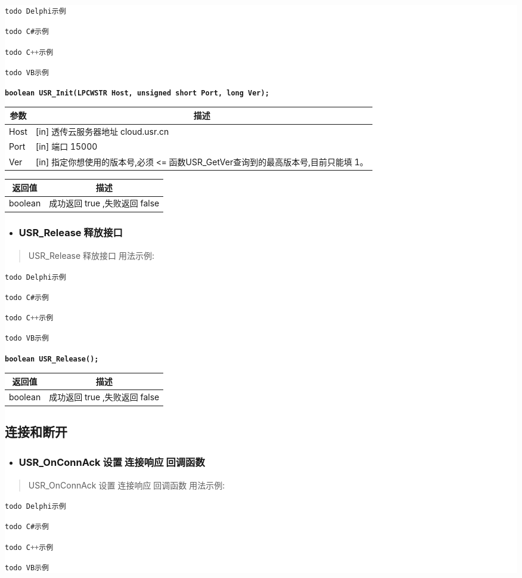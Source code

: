 ```pascal
todo Delphi示例
```
```csharp
todo C#示例
```
```cpp
todo C++示例
```
```vb
todo VB示例
```

**`boolean USR_Init(LPCWSTR Host, unsigned short Port, long Ver);`**

参数| 描述
---- | ----
Host|[in] 透传云服务器地址 cloud.usr.cn
Port|[in] 端口 15000
Ver |[in] 指定你想使用的版本号,必须 <= 函数USR_GetVer查询到的最高版本号,目前只能填 1。

返回值| 描述
---- | ----
boolean| 成功返回 true ,失败返回 false

* ### USR_Release 释放接口

> USR_Release 释放接口 用法示例:

```pascal
todo Delphi示例
```
```csharp
todo C#示例
```
```cpp
todo C++示例
```
```vb
todo VB示例
```

**`boolean USR_Release();`**

返回值| 描述
---- | ----
boolean| 成功返回 true ,失败返回 false

## 连接和断开
* ### USR_OnConnAck 设置 连接响应 回调函数

> USR_OnConnAck 设置 连接响应 回调函数 用法示例:

```pascal
todo Delphi示例
```
```csharp
todo C#示例
```
```cpp
todo C++示例
```
```vb
todo VB示例
```
